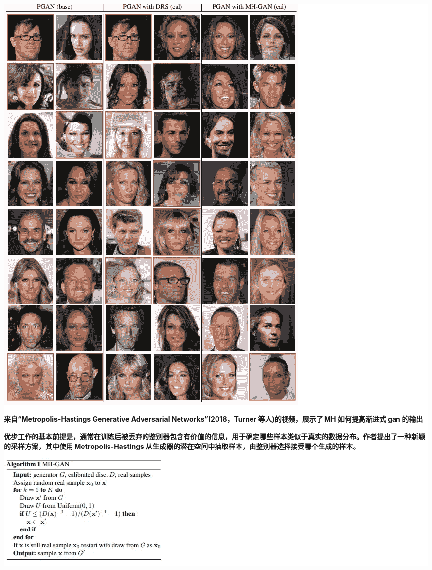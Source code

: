 **![](img/1872389c57a44b9d321fec6b51f26010.png)**

**来自“Metropolis-Hastings Generative Adversarial Networks”(2018，Turner 等人)的视频，展示了 MH 如何提高渐进式 gan 的输出**

**优步工作的基本前提是，通常在训练后被丢弃的鉴别器包含有价值的信息，用于确定哪些样本类似于真实的数据分布。作者提出了一种新颖的采样方案，其中使用 Metropolis-Hastings 从生成器的潜在空间中抽取样本，由鉴别器选择接受哪个生成的样本。**

**![](img/794ebafe371cf82136a6b5fd057e0a08.png)**
